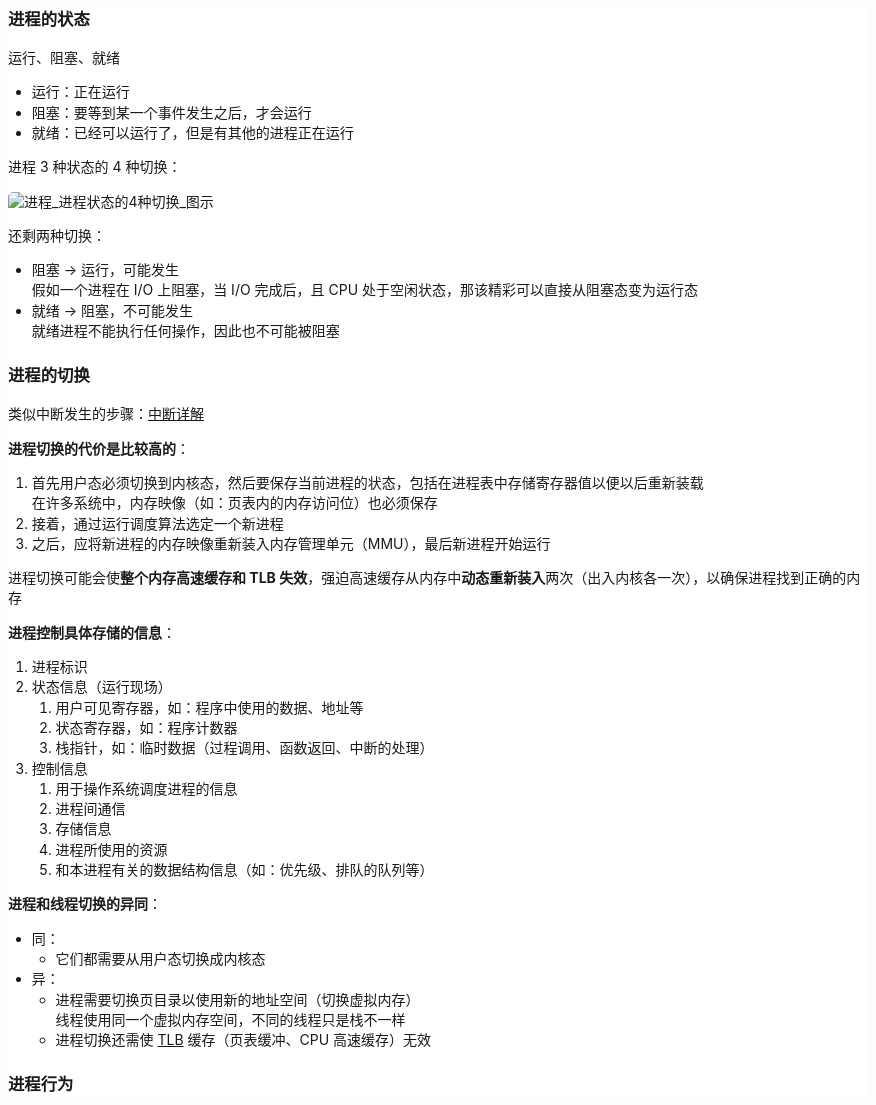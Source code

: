 ### 进程的状态

运行、阻塞、就绪

- 运行：正在运行
- 阻塞：要等到某一个事件发生之后，才会运行
- 就绪：已经可以运行了，但是有其他的进程正在运行

进程 3 种状态的 4 种切换：

<img src="https://domenic-gallery.oss-cn-hangzhou.aliyuncs.com/操作系统/进程_进程状态的4种切换_图示.png" width="340rem" style="border-radius: 5px;" float="left" alt="进程_进程状态的4种切换_图示"/><div style="clear:both"></div>

还剩两种切换：

- 阻塞 → 运行，可能发生  
  假如一个进程在 I/O 上阻塞，当 I/O 完成后，且 CPU 处于空闲状态，那该精彩可以直接从阻塞态变为运行态
- 就绪 → 阻塞，不可能发生  
  就绪进程不能执行任何操作，因此也不可能被阻塞

### 进程的切换

类似中断发生的步骤：[中断详解](#中断详解)

**进程切换的代价是比较高的**：

1. 首先用户态必须切换到内核态，然后要保存当前进程的状态，包括在进程表中存储寄存器值以便以后重新装载  
   在许多系统中，内存映像（如：页表内的内存访问位）也必须保存
2. 接着，通过运行调度算法选定一个新进程
3. 之后，应将新进程的内存映像重新装入内存管理单元（MMU），最后新进程开始运行

进程切换可能会使**整个内存高速缓存和 TLB 失效**，强迫高速缓存从内存中**动态重新装入**两次（出入内核各一次），以确保进程找到正确的内存

**进程控制具体存储的信息**：

1. 进程标识
2. 状态信息（运行现场）
   1. 用户可见寄存器，如：程序中使用的数据、地址等
   2. 状态寄存器，如：程序计数器
   3. 栈指针，如：临时数据（过程调用、函数返回、中断的处理）
3. 控制信息
   1. 用于操作系统调度进程的信息
   2. 进程间通信
   3. 存储信息
   4. 进程所使用的资源
   5. 和本进程有关的数据结构信息（如：优先级、排队的队列等）

**进程和线程切换的异同**：

- 同：
  - 它们都需要从用户态切换成内核态
- 异：
  - 进程需要切换页目录以使用新的地址空间（切换虚拟内存）  
    线程使用同一个虚拟内存空间，不同的线程只是栈不一样
  - 进程切换还需使 [TLB](#TLB) 缓存（页表缓冲、CPU 高速缓存）无效

### 进程行为
